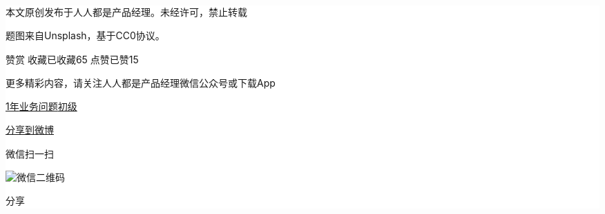 本文原创发布于人人都是产品经理。未经许可，禁止转载

题图来自Unsplash，基于CC0协议。

赞赏 收藏已收藏65 点赞已赞15

更多精彩内容，请关注人人都是产品经理微信公众号或下载App

[1年](https://www.woshipm.com/tag/1%e5%b9%b4)[业务问题](https://www.woshipm.com/tag/%e4%b8%9a%e5%8a%a1%e9%97%ae%e9%a2%98)[初级](https://www.woshipm.com/tag/%e5%88%9d%e7%ba%a7)

[分享到微博](https://service.weibo.com/share/share.php?appkey=2775287854&title=数据分析，如何诊断业务问题&url=https://www.woshipm.com/data-analysis/5125753.html&pic=https://image.woshipm.com/wp-files/2021/09/2HKrCeUSriTIaHOw16EH.jpg)

微信扫一扫

![微信二维码](https://api.pwmqr.com/qrcode/create/?url=https://www.woshipm.com/data-analysis/5125753.html)

分享